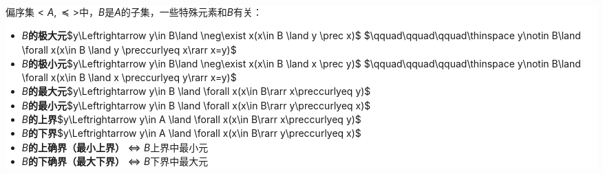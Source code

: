 偏序集$<A,\preccurlyeq>$中，$B$是$A$的子集，一些特殊元素和$B$有关：

- $B$**的极大元**$y\Leftrightarrow y\in B\land \neg\exist x(x\in B \land y \prec x)$
$\qquad\qquad\qquad\thinspace y\notin B\land \forall x(x\in B \land y \preccurlyeq x\rarr x=y)$
- $B$**的极小元**$y\Leftrightarrow y\in B\land \neg\exist x(x\in B \land x \prec y)$
$\qquad\qquad\qquad\thinspace y\notin B\land \forall x(x\in B \land x \preccurlyeq y\rarr x=y)$
- $B$**的最大元**$y\Leftrightarrow y\in B \land \forall x(x\in B\rarr x\preccurlyeq y)$
- $B$**的最小元**$y\Leftrightarrow y\in B \land \forall x(x\in B\rarr y\preccurlyeq x)$
- $B$**的上界**$y\Leftrightarrow y\in A \land \forall x(x\in B\rarr x\preccurlyeq y)$
- $B$**的下界**$y\Leftrightarrow y\in A \land \forall x(x\in B\rarr y\preccurlyeq x)$
- $B$**的上确界（最小上界）**$\Leftrightarrow B$上界中最小元
- $B$**的下确界（最大下界）**$\Leftrightarrow B$下界中最大元
